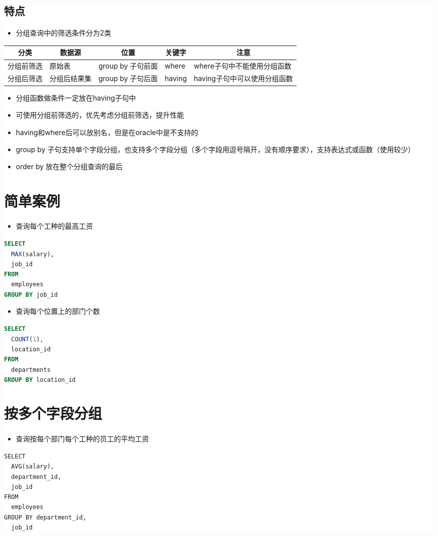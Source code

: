 

## 特点

- 分组查询中的筛选条件分为2类

| 分类       | 数据源       | 位置              | 关键字 | 注意                         |
| ---------- | ------------ | ----------------- | ------ | ---------------------------- |
| 分组前筛选 | 原始表       | group by 子句前面 | where  | where子句中不能使用分组函数  |
| 分组后筛选 | 分组后结果集 | group by 子句后面 | having | having子句中可以使用分组函数 |

- 分组函数做条件一定放在having子句中
- 可使用分组前筛选的，优先考虑分组前筛选，提升性能
- having和where后可以放别名，但是在oracle中是不支持的

- group by 子句支持单个字段分组，也支持多个字段分组（多个字段用逗号隔开，没有顺序要求），支持表达式或函数（使用较少）
- order by 放在整个分组查询的最后



# 简单案例

- 查询每个工种的最高工资

```sql
SELECT
  MAX(salary),
  job_id
FROM
  employees
GROUP BY job_id
```

- 查询每个位置上的部门个数

```sql
SELECT
  COUNT(1),
  location_id
FROM
  departments
GROUP BY location_id
```



# 按多个字段分组

- 查询按每个部门每个工种的员工的平均工资

```select
SELECT
  AVG(salary),
  department_id,
  job_id
FROM
  employees
GROUP BY department_id,
  job_id
```
